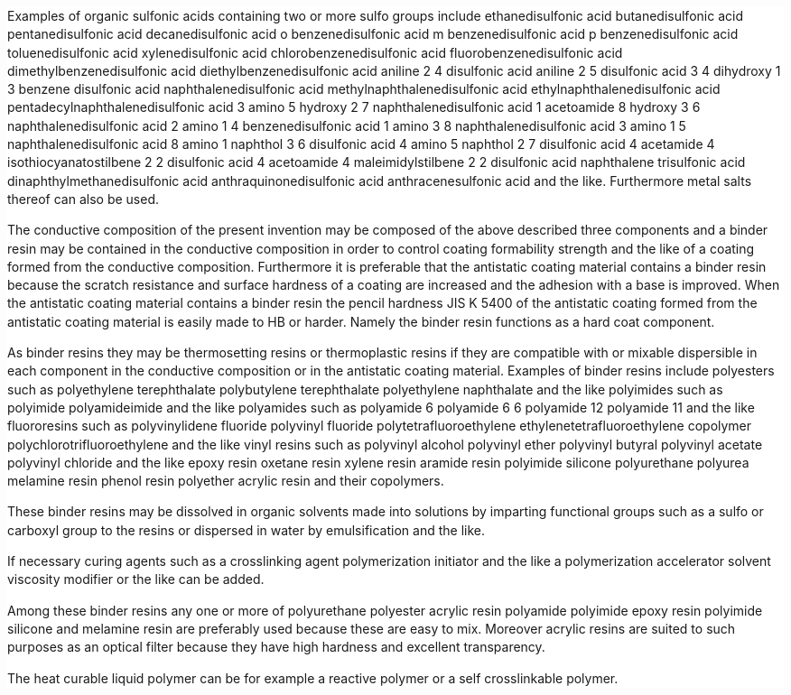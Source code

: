 Examples of organic sulfonic acids containing two or more sulfo groups include ethanedisulfonic acid butanedisulfonic acid pentanedisulfonic acid decanedisulfonic acid o benzenedisulfonic acid m benzenedisulfonic acid p benzenedisulfonic acid toluenedisulfonic acid xylenedisulfonic acid chlorobenzenedisulfonic acid fluorobenzenedisulfonic acid dimethylbenzenedisulfonic acid diethylbenzenedisulfonic acid aniline 2 4 disulfonic acid aniline 2 5 disulfonic acid 3 4 dihydroxy 1 3 benzene disulfonic acid naphthalenedisulfonic acid methylnaphthalenedisulfonic acid ethylnaphthalenedisulfonic acid pentadecylnaphthalenedisulfonic acid 3 amino 5 hydroxy 2 7 naphthalenedisulfonic acid 1 acetoamide 8 hydroxy 3 6 naphthalenedisulfonic acid 2 amino 1 4 benzenedisulfonic acid 1 amino 3 8 naphthalenedisulfonic acid 3 amino 1 5 naphthalenedisulfonic acid 8 amino 1 naphthol 3 6 disulfonic acid 4 amino 5 naphthol 2 7 disulfonic acid 4 acetamide 4 isothiocyanatostilbene 2 2 disulfonic acid 4 acetoamide 4 maleimidylstilbene 2 2 disulfonic acid naphthalene trisulfonic acid dinaphthylmethanedisulfonic acid anthraquinonedisulfonic acid anthracenesulfonic acid and the like. Furthermore metal salts thereof can also be used.

The conductive composition of the present invention may be composed of the above described three components and a binder resin may be contained in the conductive composition in order to control coating formability strength and the like of a coating formed from the conductive composition. Furthermore it is preferable that the antistatic coating material contains a binder resin because the scratch resistance and surface hardness of a coating are increased and the adhesion with a base is improved. When the antistatic coating material contains a binder resin the pencil hardness JIS K 5400 of the antistatic coating formed from the antistatic coating material is easily made to HB or harder. Namely the binder resin functions as a hard coat component.

As binder resins they may be thermosetting resins or thermoplastic resins if they are compatible with or mixable dispersible in each component in the conductive composition or in the antistatic coating material. Examples of binder resins include polyesters such as polyethylene terephthalate polybutylene terephthalate polyethylene naphthalate and the like polyimides such as polyimide polyamideimide and the like polyamides such as polyamide 6 polyamide 6 6 polyamide 12 polyamide 11 and the like fluororesins such as polyvinylidene fluoride polyvinyl fluoride polytetrafluoroethylene ethylenetetrafluoroethylene copolymer polychlorotrifluoroethylene and the like vinyl resins such as polyvinyl alcohol polyvinyl ether polyvinyl butyral polyvinyl acetate polyvinyl chloride and the like epoxy resin oxetane resin xylene resin aramide resin polyimide silicone polyurethane polyurea melamine resin phenol resin polyether acrylic resin and their copolymers.

These binder resins may be dissolved in organic solvents made into solutions by imparting functional groups such as a sulfo or carboxyl group to the resins or dispersed in water by emulsification and the like.

If necessary curing agents such as a crosslinking agent polymerization initiator and the like a polymerization accelerator solvent viscosity modifier or the like can be added.

Among these binder resins any one or more of polyurethane polyester acrylic resin polyamide polyimide epoxy resin polyimide silicone and melamine resin are preferably used because these are easy to mix. Moreover acrylic resins are suited to such purposes as an optical filter because they have high hardness and excellent transparency.

The heat curable liquid polymer can be for example a reactive polymer or a self crosslinkable polymer.
